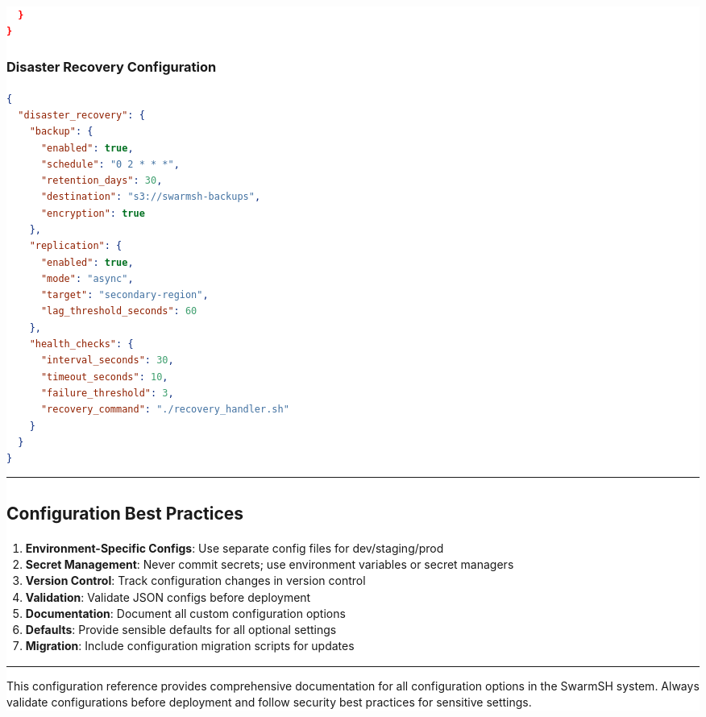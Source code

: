 ```json
  }
}
```

### Disaster Recovery Configuration

```json
{
  "disaster_recovery": {
    "backup": {
      "enabled": true,
      "schedule": "0 2 * * *",
      "retention_days": 30,
      "destination": "s3://swarmsh-backups",
      "encryption": true
    },
    "replication": {
      "enabled": true,
      "mode": "async",
      "target": "secondary-region",
      "lag_threshold_seconds": 60
    },
    "health_checks": {
      "interval_seconds": 30,
      "timeout_seconds": 10,
      "failure_threshold": 3,
      "recovery_command": "./recovery_handler.sh"
    }
  }
}
```

---

## Configuration Best Practices

1. **Environment-Specific Configs**: Use separate config files for dev/staging/prod
2. **Secret Management**: Never commit secrets; use environment variables or secret managers
3. **Version Control**: Track configuration changes in version control
4. **Validation**: Validate JSON configs before deployment
5. **Documentation**: Document all custom configuration options
6. **Defaults**: Provide sensible defaults for all optional settings
7. **Migration**: Include configuration migration scripts for updates

---

This configuration reference provides comprehensive documentation for all configuration options in the SwarmSH system. Always validate configurations before deployment and follow security best practices for sensitive settings.